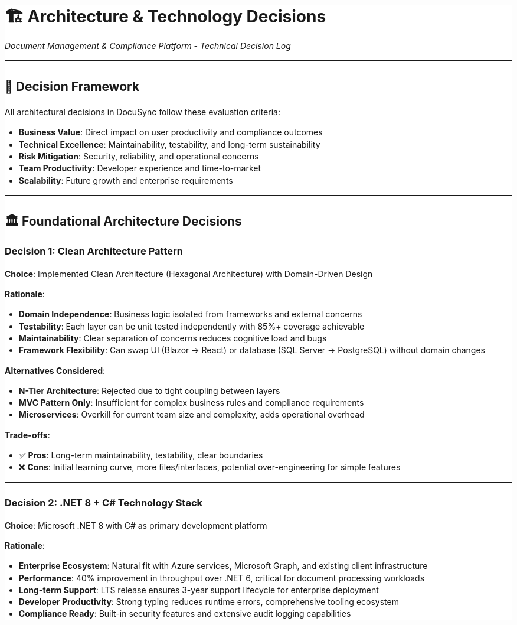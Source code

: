 # 🏗️ Architecture & Technology Decisions

*Document Management & Compliance Platform - Technical Decision Log*

---

## 🎯 Decision Framework

All architectural decisions in DocuSync follow these evaluation criteria:
- **Business Value**: Direct impact on user productivity and compliance outcomes
- **Technical Excellence**: Maintainability, testability, and long-term sustainability  
- **Risk Mitigation**: Security, reliability, and operational concerns
- **Team Productivity**: Developer experience and time-to-market
- **Scalability**: Future growth and enterprise requirements

---

## 🏛️ Foundational Architecture Decisions

### **Decision 1: Clean Architecture Pattern**

**Choice**: Implemented Clean Architecture (Hexagonal Architecture) with Domain-Driven Design

**Rationale**:
- **Domain Independence**: Business logic isolated from frameworks and external concerns
- **Testability**: Each layer can be unit tested independently with 85%+ coverage achievable
- **Maintainability**: Clear separation of concerns reduces cognitive load and bugs
- **Framework Flexibility**: Can swap UI (Blazor → React) or database (SQL Server → PostgreSQL) without domain changes

**Alternatives Considered**:
- **N-Tier Architecture**: Rejected due to tight coupling between layers
- **MVC Pattern Only**: Insufficient for complex business rules and compliance requirements
- **Microservices**: Overkill for current team size and complexity, adds operational overhead

**Trade-offs**:
- ✅ **Pros**: Long-term maintainability, testability, clear boundaries
- ❌ **Cons**: Initial learning curve, more files/interfaces, potential over-engineering for simple features

---

### **Decision 2: .NET 8 + C# Technology Stack**

**Choice**: Microsoft .NET 8 with C# as primary development platform

**Rationale**:
- **Enterprise Ecosystem**: Natural fit with Azure services, Microsoft Graph, and existing client infrastructure
- **Performance**: 40% improvement in throughput over .NET 6, critical for document processing workloads
- **Long-term Support**: LTS release ensures 3-year support lifecycle for enterprise deployment
- **Developer Productivity**: Strong typing reduces runtime errors, comprehensive tooling ecosystem
- **Compliance Ready**: Built-in security features and extensive audit logging capabilities
